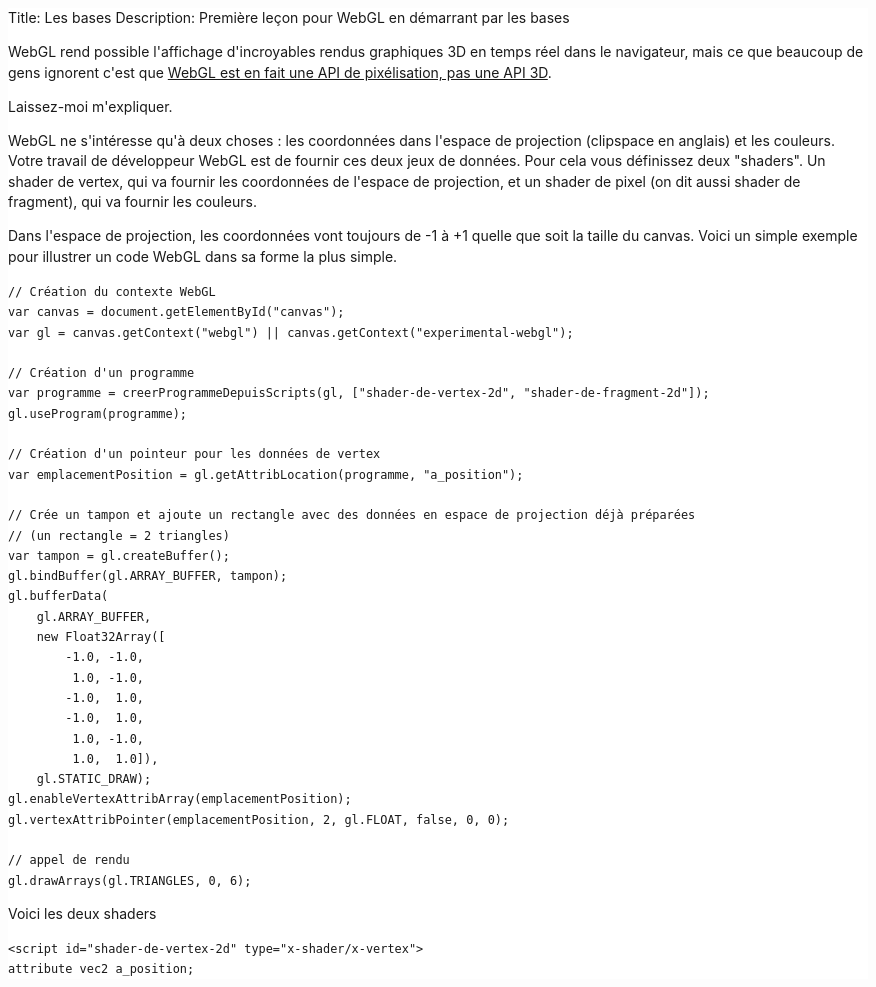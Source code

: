 Title: Les bases
Description: Première leçon pour WebGL en démarrant par les bases

WebGL rend possible l'affichage d'incroyables rendus graphiques 3D en temps réel dans le navigateur, 
mais ce que beaucoup de gens ignorent c'est que 
[WebGL est en fait une API de pixélisation, pas une API 3D](webgl-2d-vs-3d-library.html).

Laissez-moi m'expliquer.

WebGL ne s'intéresse qu'à deux choses : les coordonnées dans l'espace de projection (clipspace en anglais) et les couleurs.
Votre travail de développeur WebGL est de fournir ces deux jeux de données.
Pour cela vous définissez deux "shaders". Un shader de vertex, qui va fournir les coordonnées de l'espace
de projection, et un shader de pixel (on dit aussi shader de fragment), qui va fournir les couleurs.

Dans l'espace de projection, les coordonnées vont toujours de -1 à +1 quelle que soit la taille du canvas. 
Voici un simple exemple pour illustrer un code WebGL dans sa forme la plus simple.

    // Création du contexte WebGL
    var canvas = document.getElementById("canvas");
    var gl = canvas.getContext("webgl") || canvas.getContext("experimental-webgl");

    // Création d'un programme
    var programme = creerProgrammeDepuisScripts(gl, ["shader-de-vertex-2d", "shader-de-fragment-2d"]);
    gl.useProgram(programme);

    // Création d'un pointeur pour les données de vertex
    var emplacementPosition = gl.getAttribLocation(programme, "a_position");

    // Crée un tampon et ajoute un rectangle avec des données en espace de projection déjà préparées
    // (un rectangle = 2 triangles)
    var tampon = gl.createBuffer();
    gl.bindBuffer(gl.ARRAY_BUFFER, tampon);
    gl.bufferData(
        gl.ARRAY_BUFFER,
        new Float32Array([
            -1.0, -1.0,
             1.0, -1.0,
            -1.0,  1.0,
            -1.0,  1.0,
             1.0, -1.0,
             1.0,  1.0]),
        gl.STATIC_DRAW);
    gl.enableVertexAttribArray(emplacementPosition);
    gl.vertexAttribPointer(emplacementPosition, 2, gl.FLOAT, false, 0, 0);

    // appel de rendu
    gl.drawArrays(gl.TRIANGLES, 0, 6);

Voici les deux shaders

    <script id="shader-de-vertex-2d" type="x-shader/x-vertex">
    attribute vec2 a_position;
